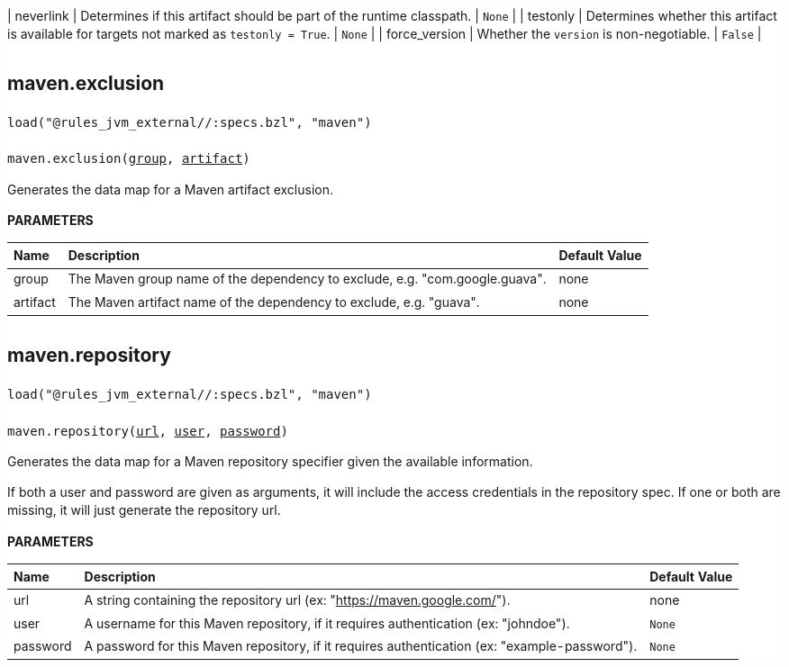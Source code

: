 | <a id="maven.artifact-neverlink"></a>neverlink |  Determines if this artifact should be part of the runtime classpath.   |  `None` |
| <a id="maven.artifact-testonly"></a>testonly |  Determines whether this artifact is available for targets not marked as `testonly = True`.   |  `None` |
| <a id="maven.artifact-force_version"></a>force_version |  Whether the `version` is non-negotiable.   |  `False` |


<a id="maven.exclusion"></a>

## maven.exclusion

<pre>
load("@rules_jvm_external//:specs.bzl", "maven")

maven.exclusion(<a href="#maven.exclusion-group">group</a>, <a href="#maven.exclusion-artifact">artifact</a>)
</pre>

Generates the data map for a Maven artifact exclusion.

**PARAMETERS**


| Name  | Description | Default Value |
| :------------- | :------------- | :------------- |
| <a id="maven.exclusion-group"></a>group |  The Maven group name of the dependency to exclude, e.g. "com.google.guava".   |  none |
| <a id="maven.exclusion-artifact"></a>artifact |  The Maven artifact name of the dependency to exclude, e.g. "guava".   |  none |


<a id="maven.repository"></a>

## maven.repository

<pre>
load("@rules_jvm_external//:specs.bzl", "maven")

maven.repository(<a href="#maven.repository-url">url</a>, <a href="#maven.repository-user">user</a>, <a href="#maven.repository-password">password</a>)
</pre>

Generates the data map for a Maven repository specifier given the available information.

If both a user and password are given as arguments, it will include the
access credentials in the repository spec. If one or both are missing, it
will just generate the repository url.


**PARAMETERS**


| Name  | Description | Default Value |
| :------------- | :------------- | :------------- |
| <a id="maven.repository-url"></a>url |  A string containing the repository url (ex: "https://maven.google.com/").   |  none |
| <a id="maven.repository-user"></a>user |  A username for this Maven repository, if it requires authentication (ex: "johndoe").   |  `None` |
| <a id="maven.repository-password"></a>password |  A password for this Maven repository, if it requires authentication (ex: "example-password").   |  `None` |


